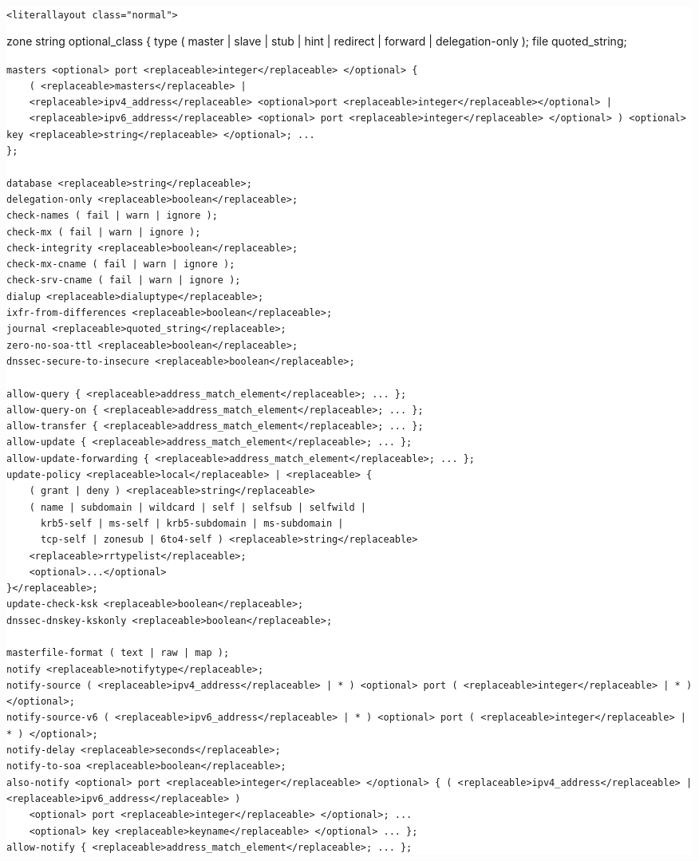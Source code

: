     <literallayout class="normal">

zone <replaceable>string</replaceable> <replaceable>optional\_class</replaceable> { type ( master | slave | stub | hint | redirect | forward | delegation-only ); file <replaceable>quoted\_string</replaceable>;

    masters <optional> port <replaceable>integer</replaceable> </optional> {
        ( <replaceable>masters</replaceable> |
        <replaceable>ipv4_address</replaceable> <optional>port <replaceable>integer</replaceable></optional> |
        <replaceable>ipv6_address</replaceable> <optional> port <replaceable>integer</replaceable> </optional> ) <optional> key <replaceable>string</replaceable> </optional>; ...
    };

    database <replaceable>string</replaceable>;
    delegation-only <replaceable>boolean</replaceable>;
    check-names ( fail | warn | ignore );
    check-mx ( fail | warn | ignore );
    check-integrity <replaceable>boolean</replaceable>;
    check-mx-cname ( fail | warn | ignore );
    check-srv-cname ( fail | warn | ignore );
    dialup <replaceable>dialuptype</replaceable>;
    ixfr-from-differences <replaceable>boolean</replaceable>;
    journal <replaceable>quoted_string</replaceable>;
    zero-no-soa-ttl <replaceable>boolean</replaceable>;
    dnssec-secure-to-insecure <replaceable>boolean</replaceable>;

    allow-query { <replaceable>address_match_element</replaceable>; ... };
    allow-query-on { <replaceable>address_match_element</replaceable>; ... };
    allow-transfer { <replaceable>address_match_element</replaceable>; ... };
    allow-update { <replaceable>address_match_element</replaceable>; ... };
    allow-update-forwarding { <replaceable>address_match_element</replaceable>; ... };
    update-policy <replaceable>local</replaceable> | <replaceable> {
        ( grant | deny ) <replaceable>string</replaceable>
        ( name | subdomain | wildcard | self | selfsub | selfwild |
          krb5-self | ms-self | krb5-subdomain | ms-subdomain |
          tcp-self | zonesub | 6to4-self ) <replaceable>string</replaceable>
        <replaceable>rrtypelist</replaceable>;
        <optional>...</optional>
    }</replaceable>;
    update-check-ksk <replaceable>boolean</replaceable>;
    dnssec-dnskey-kskonly <replaceable>boolean</replaceable>;

    masterfile-format ( text | raw | map );
    notify <replaceable>notifytype</replaceable>;
    notify-source ( <replaceable>ipv4_address</replaceable> | * ) <optional> port ( <replaceable>integer</replaceable> | * ) </optional>;
    notify-source-v6 ( <replaceable>ipv6_address</replaceable> | * ) <optional> port ( <replaceable>integer</replaceable> | * ) </optional>;
    notify-delay <replaceable>seconds</replaceable>;
    notify-to-soa <replaceable>boolean</replaceable>;
    also-notify <optional> port <replaceable>integer</replaceable> </optional> { ( <replaceable>ipv4_address</replaceable> | <replaceable>ipv6_address</replaceable> )
        <optional> port <replaceable>integer</replaceable> </optional>; ...
        <optional> key <replaceable>keyname</replaceable> </optional> ... };
    allow-notify { <replaceable>address_match_element</replaceable>; ... };
